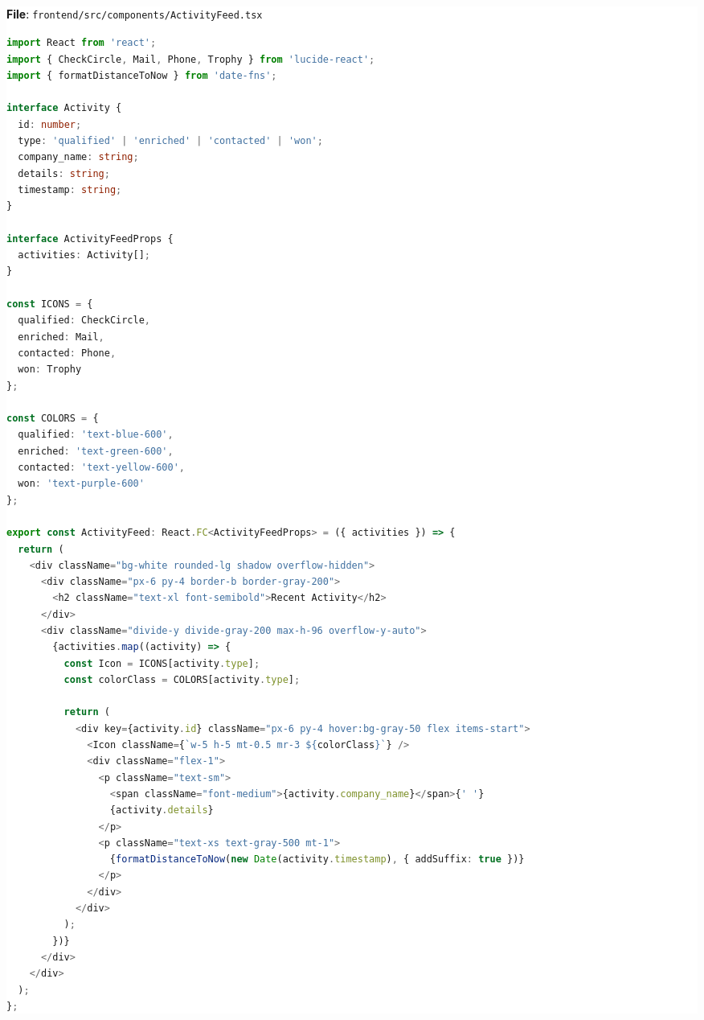 **File**: `frontend/src/components/ActivityFeed.tsx`

```typescript
import React from 'react';
import { CheckCircle, Mail, Phone, Trophy } from 'lucide-react';
import { formatDistanceToNow } from 'date-fns';

interface Activity {
  id: number;
  type: 'qualified' | 'enriched' | 'contacted' | 'won';
  company_name: string;
  details: string;
  timestamp: string;
}

interface ActivityFeedProps {
  activities: Activity[];
}

const ICONS = {
  qualified: CheckCircle,
  enriched: Mail,
  contacted: Phone,
  won: Trophy
};

const COLORS = {
  qualified: 'text-blue-600',
  enriched: 'text-green-600',
  contacted: 'text-yellow-600',
  won: 'text-purple-600'
};

export const ActivityFeed: React.FC<ActivityFeedProps> = ({ activities }) => {
  return (
    <div className="bg-white rounded-lg shadow overflow-hidden">
      <div className="px-6 py-4 border-b border-gray-200">
        <h2 className="text-xl font-semibold">Recent Activity</h2>
      </div>
      <div className="divide-y divide-gray-200 max-h-96 overflow-y-auto">
        {activities.map((activity) => {
          const Icon = ICONS[activity.type];
          const colorClass = COLORS[activity.type];

          return (
            <div key={activity.id} className="px-6 py-4 hover:bg-gray-50 flex items-start">
              <Icon className={`w-5 h-5 mt-0.5 mr-3 ${colorClass}`} />
              <div className="flex-1">
                <p className="text-sm">
                  <span className="font-medium">{activity.company_name}</span>{' '}
                  {activity.details}
                </p>
                <p className="text-xs text-gray-500 mt-1">
                  {formatDistanceToNow(new Date(activity.timestamp), { addSuffix: true })}
                </p>
              </div>
            </div>
          );
        })}
      </div>
    </div>
  );
};
```
